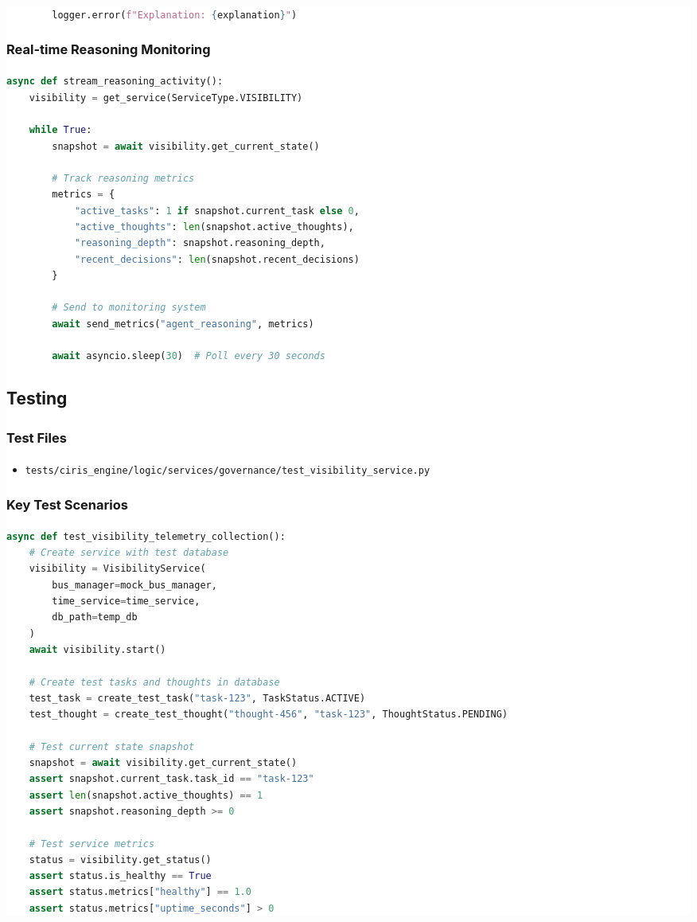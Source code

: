 ```python
        logger.error(f"Explanation: {explanation}")
```

### Real-time Reasoning Monitoring
```python
async def stream_reasoning_activity():
    visibility = get_service(ServiceType.VISIBILITY)

    while True:
        snapshot = await visibility.get_current_state()

        # Track reasoning metrics
        metrics = {
            "active_tasks": 1 if snapshot.current_task else 0,
            "active_thoughts": len(snapshot.active_thoughts),
            "reasoning_depth": snapshot.reasoning_depth,
            "recent_decisions": len(snapshot.recent_decisions)
        }

        # Send to monitoring system
        await send_metrics("agent_reasoning", metrics)

        await asyncio.sleep(30)  # Poll every 30 seconds
```

## Testing

### Test Files
- `tests/ciris_engine/logic/services/governance/test_visibility_service.py`

### Key Test Scenarios
```python
async def test_visibility_telemetry_collection():
    # Create service with test database
    visibility = VisibilityService(
        bus_manager=mock_bus_manager,
        time_service=time_service,
        db_path=temp_db
    )
    await visibility.start()

    # Create test tasks and thoughts in database
    test_task = create_test_task("task-123", TaskStatus.ACTIVE)
    test_thought = create_test_thought("thought-456", "task-123", ThoughtStatus.PENDING)

    # Test current state snapshot
    snapshot = await visibility.get_current_state()
    assert snapshot.current_task.task_id == "task-123"
    assert len(snapshot.active_thoughts) == 1
    assert snapshot.reasoning_depth >= 0

    # Test service metrics
    status = visibility.get_status()
    assert status.is_healthy == True
    assert status.metrics["healthy"] == 1.0
    assert status.metrics["uptime_seconds"] > 0
```
